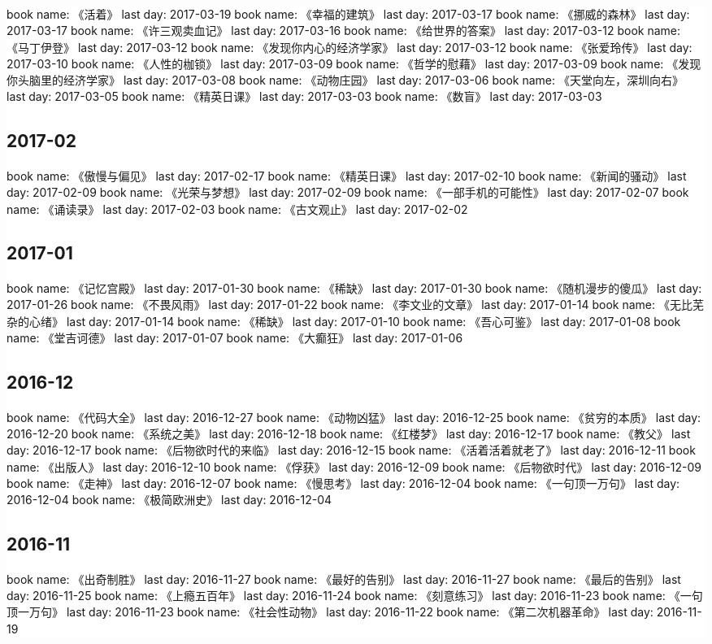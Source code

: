 book name: 《活着》       last day: 2017-03-19
book name: 《幸福的建筑》       last day: 2017-03-17
book name: 《挪威的森林》       last day: 2017-03-17
book name: 《许三观卖血记》       last day: 2017-03-16
book name: 《给世界的答案》       last day: 2017-03-12
book name: 《马丁伊登》       last day: 2017-03-12
book name: 《发现你内心的经济学家》       last day: 2017-03-12
book name: 《张爱玲传》       last day: 2017-03-10
book name: 《人性的枷锁》       last day: 2017-03-09
book name: 《哲学的慰藉》       last day: 2017-03-09
book name: 《发现你头脑里的经济学家》       last day: 2017-03-08
book name: 《动物庄园》       last day: 2017-03-06
book name: 《天堂向左，深圳向右》       last day: 2017-03-05
book name: 《精英日课》       last day: 2017-03-03
book name: 《数盲》       last day: 2017-03-03
## 2017-02
book name: 《傲慢与偏见》       last day: 2017-02-17
book name: 《精英日课》       last day: 2017-02-10
book name: 《新闻的骚动》       last day: 2017-02-09
book name: 《光荣与梦想》       last day: 2017-02-09
book name: 《一部手机的可能性》       last day: 2017-02-07
book name: 《诵读录》       last day: 2017-02-03
book name: 《古文观止》       last day: 2017-02-02
## 2017-01
book name: 《记忆宫殿》       last day: 2017-01-30
book name: 《稀缺》       last day: 2017-01-30
book name: 《随机漫步的傻瓜》       last day: 2017-01-26
book name: 《不畏风雨》       last day: 2017-01-22
book name: 《李文业的文章》       last day: 2017-01-14
book name: 《无比芜杂的心绪》       last day: 2017-01-14
book name: 《稀缺》       last day: 2017-01-10
book name: 《吾心可鉴》       last day: 2017-01-08
book name: 《堂吉诃德》       last day: 2017-01-07
book name: 《大癫狂》       last day: 2017-01-06
## 2016-12
book name: 《代码大全》       last day: 2016-12-27
book name: 《动物凶猛》       last day: 2016-12-25
book name: 《贫穷的本质》       last day: 2016-12-20
book name: 《系统之美》       last day: 2016-12-18
book name: 《红楼梦》       last day: 2016-12-17
book name: 《教父》       last day: 2016-12-17
book name: 《后物欲时代的来临》       last day: 2016-12-15
book name: 《活着活着就老了》       last day: 2016-12-11
book name: 《出版人》       last day: 2016-12-10
book name: 《俘获》       last day: 2016-12-09
book name: 《后物欲时代》       last day: 2016-12-09
book name: 《走神》       last day: 2016-12-07
book name: 《慢思考》       last day: 2016-12-04
book name: 《一句顶一万句》       last day: 2016-12-04
book name: 《极简欧洲史》       last day: 2016-12-04
## 2016-11
book name: 《出奇制胜》       last day: 2016-11-27
book name: 《最好的告别》       last day: 2016-11-27
book name: 《最后的告别》       last day: 2016-11-25
book name: 《上瘾五百年》       last day: 2016-11-24
book name: 《刻意练习》       last day: 2016-11-23
book name: 《一句顶一万句》       last day: 2016-11-23
book name: 《社会性动物》       last day: 2016-11-22
book name: 《第二次机器革命》       last day: 2016-11-19